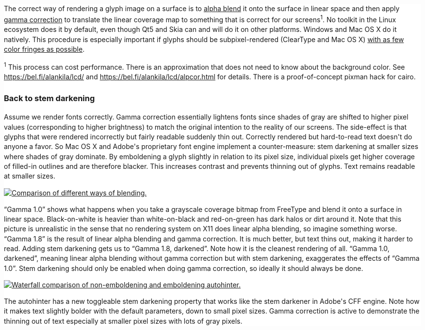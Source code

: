 The correct way of rendering a glyph image on a surface is to [alpha blend][9] it
onto the surface in linear space and then apply [gamma correction][10] to
translate the linear coverage map to something that is correct for our
screens<sup>1</sup>. No toolkit in the Linux ecosystem does it by default, even though
Qt5 and Skia can and will do it on other platforms. Windows and Mac OS X do it
natively. This procedure is especially important if glyphs should be
subpixel-rendered (ClearType and Mac OS X) [with as few color fringes as
possible][12].

<sup>1</sup> This process can cost performance. There is an approximation that does
not need to know about the background color. See <https://bel.fi/alankila/lcd/>
and <https://bel.fi/alankila/lcd/alpcor.html> for details. There is a
proof-of-concept pixman hack for cairo.

### Back to stem darkening

Assume we render fonts correctly. Gamma correction essentially lightens fonts
since shades of gray are shifted to higher pixel values (corresponding to
higher brightness) to match the original intention to the reality of our
screens. The side-effect is that glyphs that were rendered incorrectly but
fairly readable suddenly thin out. Correctly rendered but hard-to-read text
doesn't do anyone a favor. So Mac OS X and Adobe's proprietary font engine
implement a counter-measure: stem darkening at smaller sizes where shades of
gray dominate. By emboldening a glyph slightly in relation to its pixel size,
individual pixels get higher coverage of filled-in outlines and are therefore
blacker. This increases contrast and prevents thinning out of glyphs. Text
remains readable at smaller sizes.

<a href="{{ site.baseurl }}/assets/BlendingExamples.png"> <img
src="{{ site.baseurl }}/assets/BlendingExamples-thumbnail.jpg"
alt="Comparison of different ways of blending."></a>

“Gamma 1.0” shows what happens when you take a grayscale coverage bitmap from
FreeType and blend it onto a surface in linear space. Black-on-white is heavier
than white-on-black and red-on-green has dark halos or dirt around it. Note
that this picture is unrealistic in the sense that no rendering system on X11
does linear alpha blending, so imagine something worse. “Gamma 1.8” is the
result of linear alpha blending and gamma correction. It is much better, but
text thins out, making it harder to read. Adding stem darkening gets us to
“Gamma 1.8, darkened”. Note how it is the cleanest rendering of all. “Gamma
1.0, darkened”, meaning linear alpha blending without gamma correction but with
stem darkening, exaggerates the effects of “Gamma 1.0”. Stem darkening should
only be enabled when doing gamma correction, so ideally it should always be
done.

<a href="{{ site.baseurl }}/assets/freetype-262-autohinter-stem-darkening-demo2.png"> <img
src="{{ site.baseurl }}/assets/freetype-262-autohinter-stem-darkening-demo2-thumbnail.png"
alt="Waterfall comparison of non-emboldening and emboldening autohinter."></a>

The autohinter has a new toggleable stem darkening property that works like the
stem darkener in Adobe's CFF engine. Note how it makes text slightly bolder
with the default parameters, down to small pixel sizes. Gamma correction is
active to demonstrate the thinning out of text especially at smaller pixel
sizes with lots of gray pixels.


[1]: http://www.freetype.org/ttfautohint/
[2]: http://www.beatstamm.com/typography/RTRCh4.htm#Sec12
[3]: http://www.gtk.org/
[4]: https://www.gnome.org/
[5]: https://en.wikipedia.org/wiki/Cantarell_(typeface)
[6]: http://www.x.org/
[7]: http://www.qt.io/
[8]: https://skia.org/
[9]: https://en.wikipedia.org/wiki/Alpha_compositing
[10]: https://en.wikipedia.org/wiki/Gamma_correction
[12]: http://lists.nongnu.org/archive/html/freetype-devel/2015-11/msg00020.html
[13]: https://bugreports.qt.io/browse/QTBUG-41590